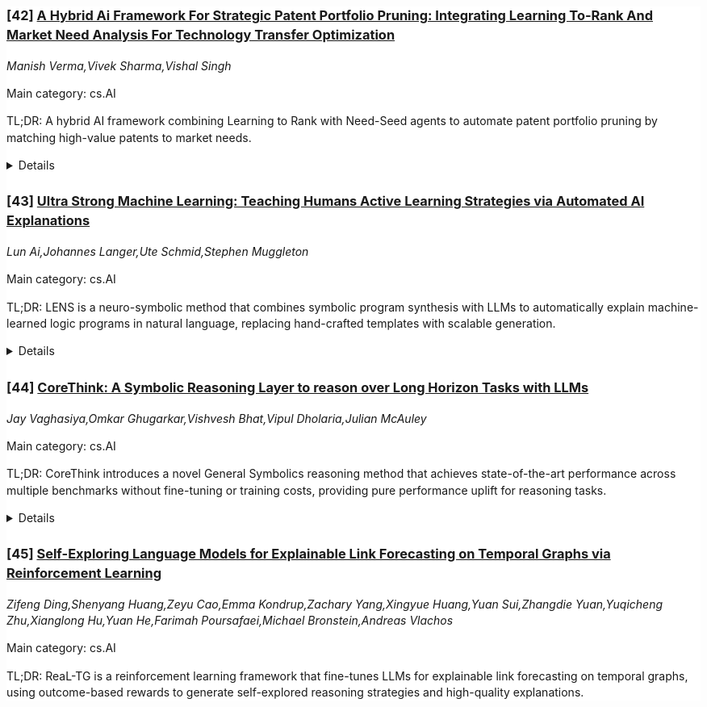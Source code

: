 
### [42] [A Hybrid Ai Framework For Strategic Patent Portfolio Pruning: Integrating Learning To-Rank And Market Need Analysis For Technology Transfer Optimization](https://arxiv.org/abs/2509.00958)
*Manish Verma,Vivek Sharma,Vishal Singh*

Main category: cs.AI

TL;DR: A hybrid AI framework combining Learning to Rank with Need-Seed agents to automate patent portfolio pruning by matching high-value patents to market needs.


<details><summary>Details</summary></details>


### [43] [Ultra Strong Machine Learning: Teaching Humans Active Learning Strategies via Automated AI Explanations](https://arxiv.org/abs/2509.00961)
*Lun Ai,Johannes Langer,Ute Schmid,Stephen Muggleton*

Main category: cs.AI

TL;DR: LENS is a neuro-symbolic method that combines symbolic program synthesis with LLMs to automatically explain machine-learned logic programs in natural language, replacing hand-crafted templates with scalable generation.


<details><summary>Details</summary></details>


### [44] [CoreThink: A Symbolic Reasoning Layer to reason over Long Horizon Tasks with LLMs](https://arxiv.org/abs/2509.00971)
*Jay Vaghasiya,Omkar Ghugarkar,Vishvesh Bhat,Vipul Dholaria,Julian McAuley*

Main category: cs.AI

TL;DR: CoreThink introduces a novel General Symbolics reasoning method that achieves state-of-the-art performance across multiple benchmarks without fine-tuning or training costs, providing pure performance uplift for reasoning tasks.


<details><summary>Details</summary></details>


### [45] [Self-Exploring Language Models for Explainable Link Forecasting on Temporal Graphs via Reinforcement Learning](https://arxiv.org/abs/2509.00975)
*Zifeng Ding,Shenyang Huang,Zeyu Cao,Emma Kondrup,Zachary Yang,Xingyue Huang,Yuan Sui,Zhangdie Yuan,Yuqicheng Zhu,Xianglong Hu,Yuan He,Farimah Poursafaei,Michael Bronstein,Andreas Vlachos*

Main category: cs.AI

TL;DR: ReaL-TG is a reinforcement learning framework that fine-tunes LLMs for explainable link forecasting on temporal graphs, using outcome-based rewards to generate self-explored reasoning strategies and high-quality explanations.
